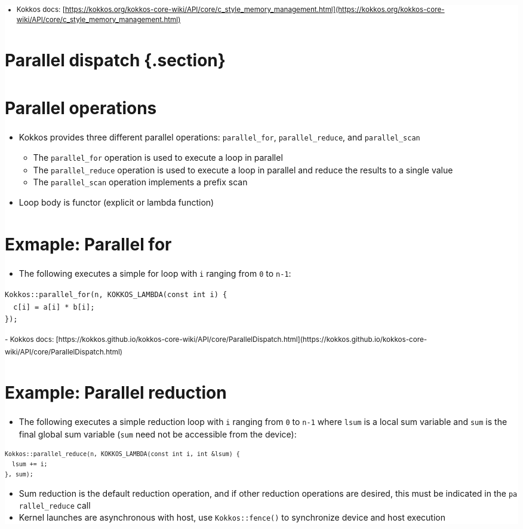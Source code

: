 </small>
<small>

* Kokkos docs: [https://kokkos.org/kokkos-core-wiki/API/core/c_style_memory_management.html](https://kokkos.org/kokkos-core-wiki/API/core/c_style_memory_management.html)

</small>

# Parallel dispatch {.section}

# Parallel operations

- Kokkos provides three different parallel operations: `parallel_for`, `parallel_reduce`, and `parallel_scan` 
  - The `parallel_for` operation is used to execute a loop in parallel
  - The `parallel_reduce` operation is used to execute a loop in parallel and reduce the results to a single value
  - The `parallel_scan` operation implements a prefix scan

- Loop body is functor (explicit or lambda function)

# Exmaple: Parallel for

- The following executes a simple for loop with `i` ranging from `0` to `n-1`:
```
Kokkos::parallel_for(n, KOKKOS_LAMBDA(const int i) {
  c[i] = a[i] * b[i];
});
```
<small>
- Kokkos docs: [https://kokkos.github.io/kokkos-core-wiki/API/core/ParallelDispatch.html](https://kokkos.github.io/kokkos-core-wiki/API/core/ParallelDispatch.html)
</small>

# Example: Parallel reduction

- The following executes a simple reduction loop with `i` ranging from `0` to `n-1` where `lsum` is a local sum variable and `sum` is the final global sum variable (`sum` need not be accessible from the device):

<small>

```
Kokkos::parallel_reduce(n, KOKKOS_LAMBDA(const int i, int &lsum) {
  lsum += i;
}, sum);
```

</small>

* Sum reduction is the default reduction operation, and if other reduction operations are desired, this must be indicated in the `parallel_reduce` call
* Kernel launches are asynchronous with host, use `Kokkos::fence()` to synchronize device and host execution
